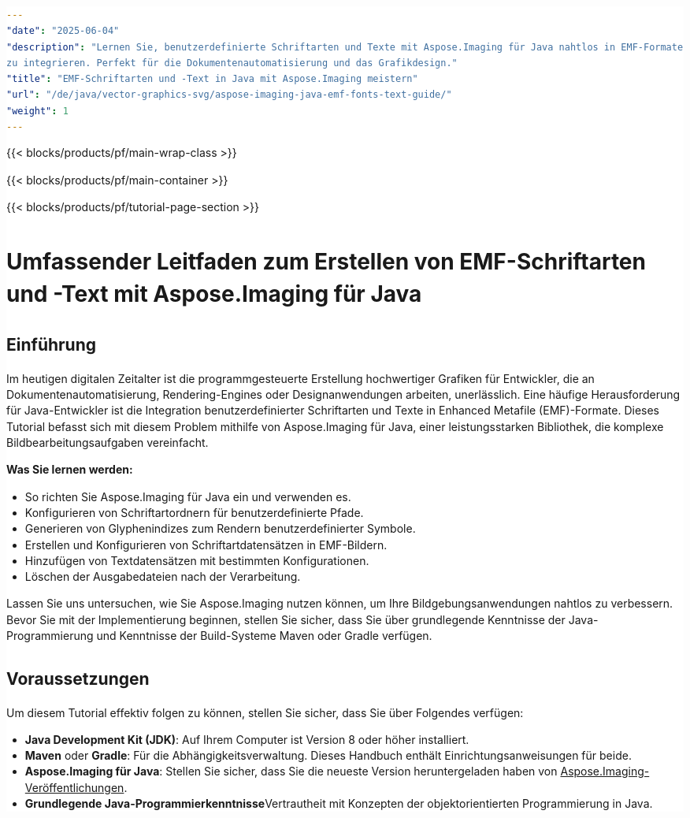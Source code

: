 ```yaml
---
"date": "2025-06-04"
"description": "Lernen Sie, benutzerdefinierte Schriftarten und Texte mit Aspose.Imaging für Java nahtlos in EMF-Formate zu integrieren. Perfekt für die Dokumentenautomatisierung und das Grafikdesign."
"title": "EMF-Schriftarten und -Text in Java mit Aspose.Imaging meistern"
"url": "/de/java/vector-graphics-svg/aspose-imaging-java-emf-fonts-text-guide/"
"weight": 1
---
```


{{< blocks/products/pf/main-wrap-class >}}

{{< blocks/products/pf/main-container >}}

{{< blocks/products/pf/tutorial-page-section >}}
# Umfassender Leitfaden zum Erstellen von EMF-Schriftarten und -Text mit Aspose.Imaging für Java

## Einführung

Im heutigen digitalen Zeitalter ist die programmgesteuerte Erstellung hochwertiger Grafiken für Entwickler, die an Dokumentenautomatisierung, Rendering-Engines oder Designanwendungen arbeiten, unerlässlich. Eine häufige Herausforderung für Java-Entwickler ist die Integration benutzerdefinierter Schriftarten und Texte in Enhanced Metafile (EMF)-Formate. Dieses Tutorial befasst sich mit diesem Problem mithilfe von Aspose.Imaging für Java, einer leistungsstarken Bibliothek, die komplexe Bildbearbeitungsaufgaben vereinfacht.

**Was Sie lernen werden:**

- So richten Sie Aspose.Imaging für Java ein und verwenden es.
- Konfigurieren von Schriftartordnern für benutzerdefinierte Pfade.
- Generieren von Glyphenindizes zum Rendern benutzerdefinierter Symbole.
- Erstellen und Konfigurieren von Schriftartdatensätzen in EMF-Bildern.
- Hinzufügen von Textdatensätzen mit bestimmten Konfigurationen.
- Löschen der Ausgabedateien nach der Verarbeitung.

Lassen Sie uns untersuchen, wie Sie Aspose.Imaging nutzen können, um Ihre Bildgebungsanwendungen nahtlos zu verbessern. Bevor Sie mit der Implementierung beginnen, stellen Sie sicher, dass Sie über grundlegende Kenntnisse der Java-Programmierung und Kenntnisse der Build-Systeme Maven oder Gradle verfügen.

## Voraussetzungen

Um diesem Tutorial effektiv folgen zu können, stellen Sie sicher, dass Sie über Folgendes verfügen:

- **Java Development Kit (JDK)**: Auf Ihrem Computer ist Version 8 oder höher installiert.
- **Maven** oder **Gradle**: Für die Abhängigkeitsverwaltung. Dieses Handbuch enthält Einrichtungsanweisungen für beide.
- **Aspose.Imaging für Java**: Stellen Sie sicher, dass Sie die neueste Version heruntergeladen haben von [Aspose.Imaging-Veröffentlichungen](https://releases.aspose.com/imaging/java/).
- **Grundlegende Java-Programmierkenntnisse**Vertrautheit mit Konzepten der objektorientierten Programmierung in Java.
